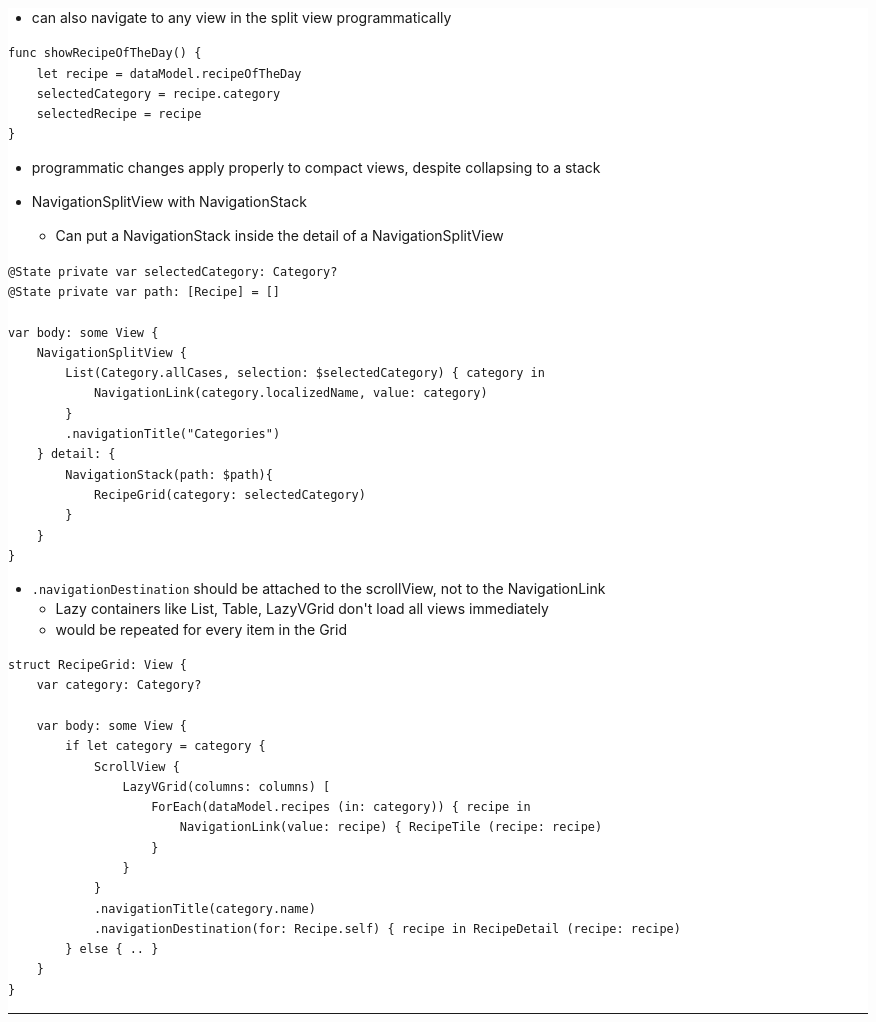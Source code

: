 * can also navigate to any view in the split view programmatically

```
func showRecipeOfTheDay() {
	let recipe = dataModel.recipeOfTheDay
	selectedCategory = recipe.category
	selectedRecipe = recipe
}
```

* programmatic changes apply properly to compact views, despite collapsing to a stack

* NavigationSplitView with NavigationStack
	* Can put a NavigationStack inside the detail of a NavigationSplitView

```
@State private var selectedCategory: Category?
@State private var path: [Recipe] = []

var body: some View {
	NavigationSplitView {
		List(Category.allCases, selection: $selectedCategory) { category in
			NavigationLink(category.localizedName, value: category)
		}
		.navigationTitle("Categories")
	} detail: {
		NavigationStack(path: $path){
			RecipeGrid(category: selectedCategory)
		}
	}
}
```

* `.navigationDestination` should be attached to the scrollView, not to the NavigationLink
	* Lazy containers like List, Table, LazyVGrid don't load all views immediately
	* would be repeated for every item in the Grid

```
struct RecipeGrid: View {
	var category: Category?

	var body: some View {
		if let category = category {
			ScrollView {
				LazyVGrid(columns: columns) [
					ForEach(dataModel.recipes (in: category)) { recipe in
						NavigationLink(value: recipe) { RecipeTile (recipe: recipe)
					}
				}
			}
			.navigationTitle(category.name)
			.navigationDestination(for: Recipe.self) { recipe in RecipeDetail (recipe: recipe)
		} else { .. }
	}
}
```

---